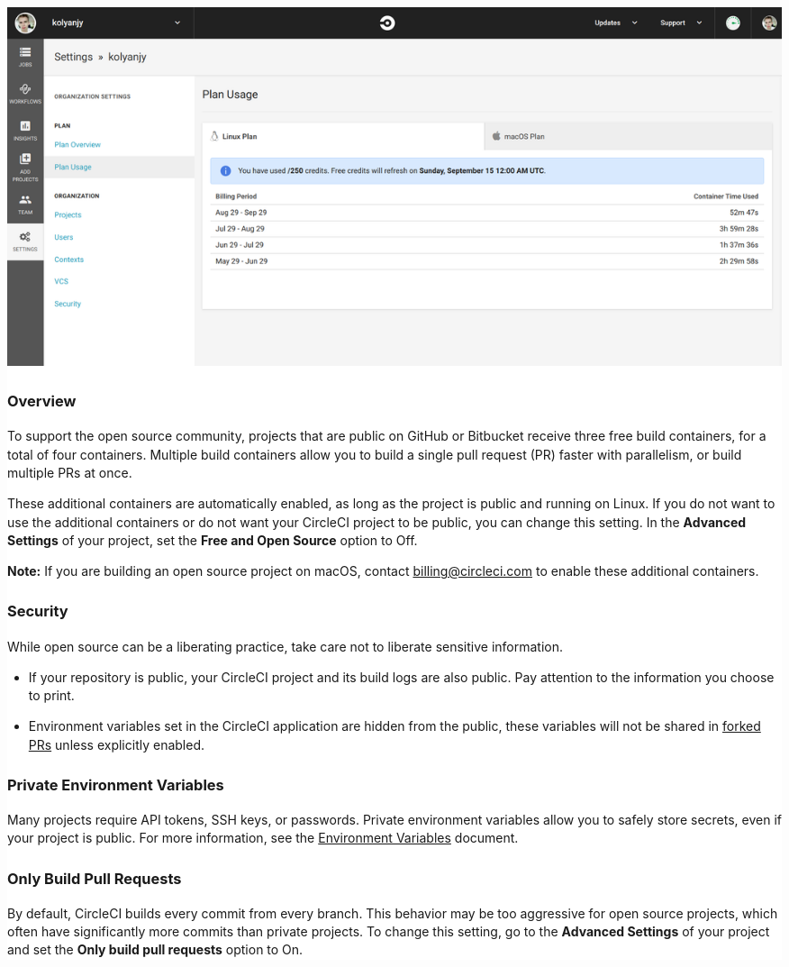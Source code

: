 ![ci](images/circleci_settings.png)

### Overview
To support the open source community, projects that are public on GitHub or Bitbucket receive three free build containers, for a total of four containers. Multiple build containers allow you to build a single pull request (PR) faster with parallelism, or build multiple PRs at once.

These additional containers are automatically enabled, as long as the project is public and running on Linux. If you do not want to use the additional containers or do not want your CircleCI project to be public, you can change this setting. In the **Advanced Settings** of your project, set the **Free and Open Source** option to Off.

**Note:** If you are building an open source project on macOS, contact billing@circleci.com to enable these additional containers.

### Security
While open source can be a liberating practice, take care not to liberate sensitive information.

- If your repository is public, your CircleCI project and its build logs are also public. Pay attention to the information you choose to print.

- Environment variables set in the CircleCI application are hidden from the public, these variables will not be shared in [forked PRs](https://circleci.com/docs/2.0/oss/#pass-secrets-to-builds-from-forked-pull-requests) unless explicitly enabled.

### Private Environment Variables
Many projects require API tokens, SSH keys, or passwords. Private environment variables allow you to safely store secrets, even if your project is public. For more information, see the [Environment Variables](https://circleci.com/docs/2.0/env-vars/#setting-an-environment-variable-in-a-project) document.

### Only Build Pull Requests
By default, CircleCI builds every commit from every branch. This behavior may be too aggressive for open source projects, which often have significantly more commits than private projects. To change this setting, go to the **Advanced Settings** of your project and set the **Only build pull requests** option to On.
